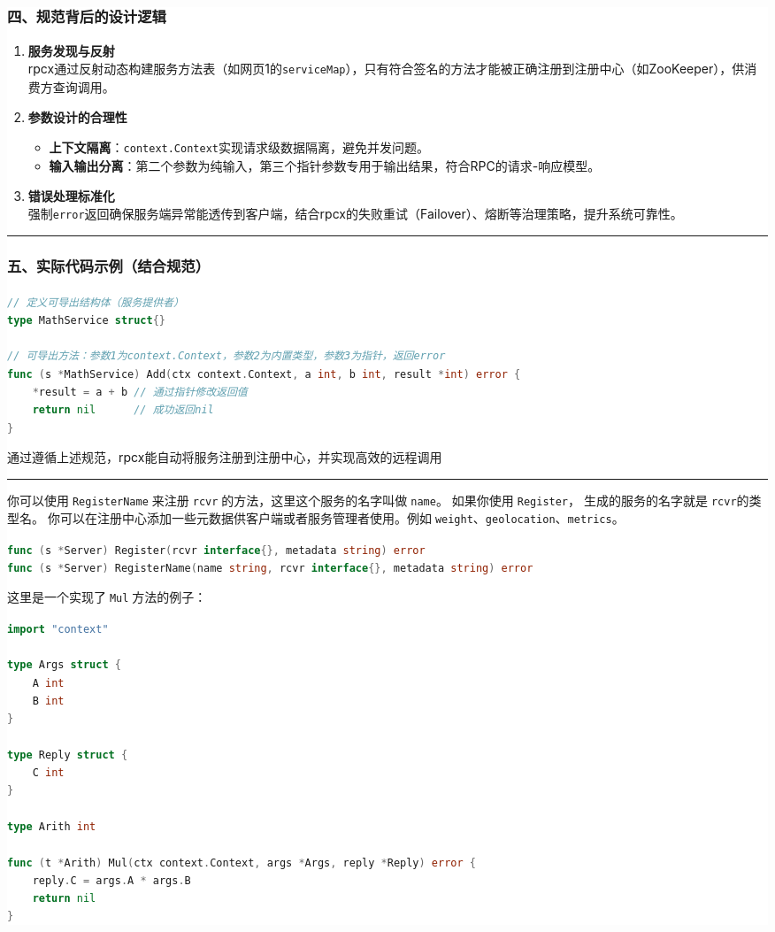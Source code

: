 ### 四、规范背后的设计逻辑
1. **服务发现与反射**  
   rpcx通过反射动态构建服务方法表（如网页1的`serviceMap`），只有符合签名的方法才能被正确注册到注册中心（如ZooKeeper），供消费方查询调用。

2. **参数设计的合理性**
    - **上下文隔离**：`context.Context`实现请求级数据隔离，避免并发问题。
    - **输入输出分离**：第二个参数为纯输入，第三个指针参数专用于输出结果，符合RPC的请求-响应模型。

3. **错误处理标准化**  
   强制`error`返回确保服务端异常能透传到客户端，结合rpcx的失败重试（Failover）、熔断等治理策略，提升系统可靠性。

---

### 五、实际代码示例（结合规范）
```go
// 定义可导出结构体（服务提供者）
type MathService struct{}

// 可导出方法：参数1为context.Context，参数2为内置类型，参数3为指针，返回error
func (s *MathService) Add(ctx context.Context, a int, b int, result *int) error {
    *result = a + b // 通过指针修改返回值
    return nil      // 成功返回nil
}
```

通过遵循上述规范，rpcx能自动将服务注册到注册中心，并实现高效的远程调用

---

你可以使用 `RegisterName` 来注册 `rcvr` 的方法，这里这个服务的名字叫做 `name`。
如果你使用 `Register`， 生成的服务的名字就是 `rcvr`的类型名。
你可以在注册中心添加一些元数据供客户端或者服务管理者使用。例如 `weight`、`geolocation`、`metrics`。


```go
func (s *Server) Register(rcvr interface{}, metadata string) error
func (s *Server) RegisterName(name string, rcvr interface{}, metadata string) error
```

这里是一个实现了 `Mul` 方法的例子：

```go
import "context"

type Args struct {
    A int
    B int
}

type Reply struct {
    C int
}

type Arith int

func (t *Arith) Mul(ctx context.Context, args *Args, reply *Reply) error {
    reply.C = args.A * args.B
    return nil
}
```
